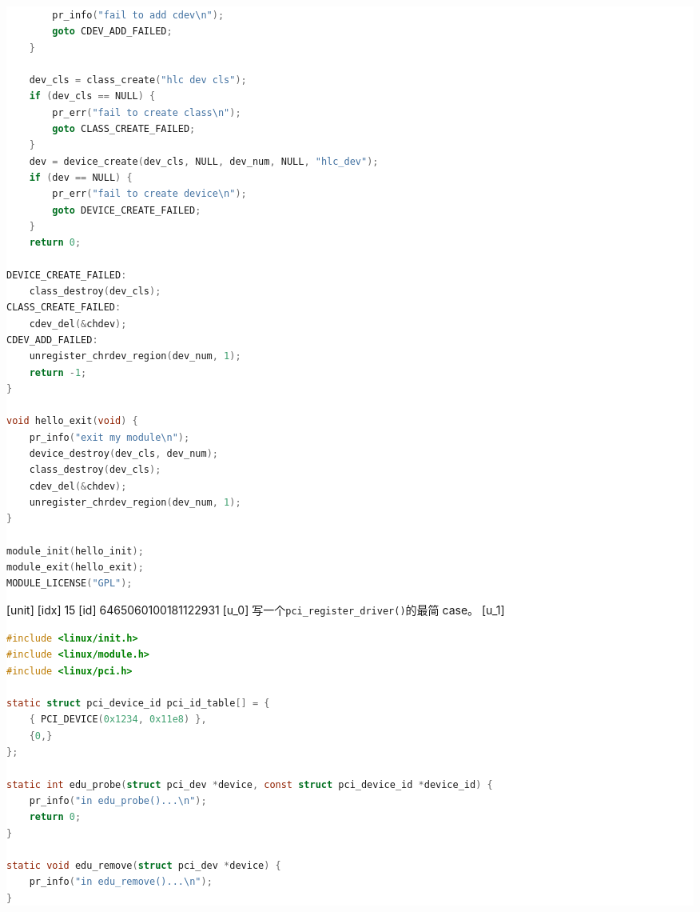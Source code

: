 ```c
        pr_info("fail to add cdev\n");
        goto CDEV_ADD_FAILED;
    }

    dev_cls = class_create("hlc dev cls");
    if (dev_cls == NULL) {
        pr_err("fail to create class\n");
        goto CLASS_CREATE_FAILED;
    }
    dev = device_create(dev_cls, NULL, dev_num, NULL, "hlc_dev");
    if (dev == NULL) {
        pr_err("fail to create device\n");
        goto DEVICE_CREATE_FAILED;
    }
    return 0;

DEVICE_CREATE_FAILED:
    class_destroy(dev_cls);
CLASS_CREATE_FAILED:
    cdev_del(&chdev);
CDEV_ADD_FAILED:
    unregister_chrdev_region(dev_num, 1);
    return -1;
}

void hello_exit(void) {
    pr_info("exit my module\n");
    device_destroy(dev_cls, dev_num);
    class_destroy(dev_cls);
    cdev_del(&chdev);
    unregister_chrdev_region(dev_num, 1);
}

module_init(hello_init);
module_exit(hello_exit);
MODULE_LICENSE("GPL");
```

[unit]
[idx]
15
[id]
6465060100181122931
[u_0]
写一个`pci_register_driver()`的最简 case。
[u_1]
```c
#include <linux/init.h>
#include <linux/module.h>
#include <linux/pci.h>

static struct pci_device_id pci_id_table[] = {
    { PCI_DEVICE(0x1234, 0x11e8) },
    {0,}
};

static int edu_probe(struct pci_dev *device, const struct pci_device_id *device_id) {
	pr_info("in edu_probe()...\n");
	return 0;
}

static void edu_remove(struct pci_dev *device) {
    pr_info("in edu_remove()...\n");
}
```